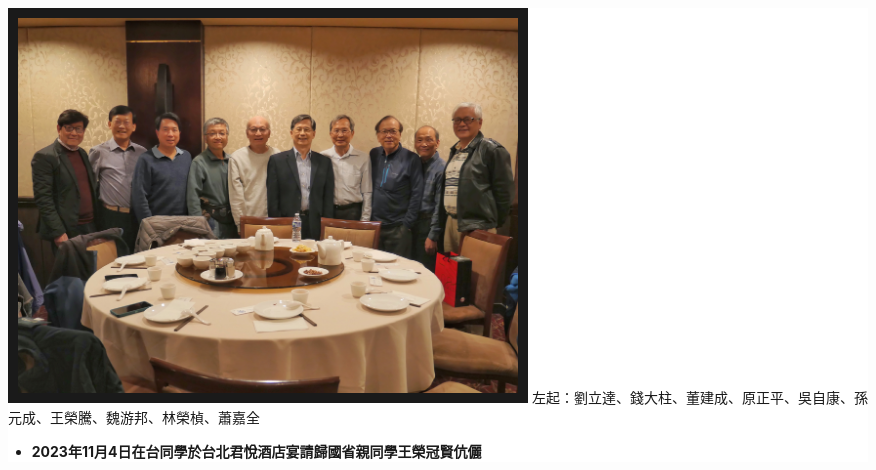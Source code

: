   <img src="/img/2023年12月14日於美國灣區利苑酒家.jpg"
       width="500"
       alt="2023年12月14日於美國灣區利苑酒家" border="10" />
  左起：劉立達、錢大柱、董建成、原正平、吳自康、孫元成、王榮騰、魏游邦、林榮楨、蕭嘉全

- **2023年11月4日在台同學於台北君悅酒店宴請歸國省親同學王榮冠賢伉儷**
